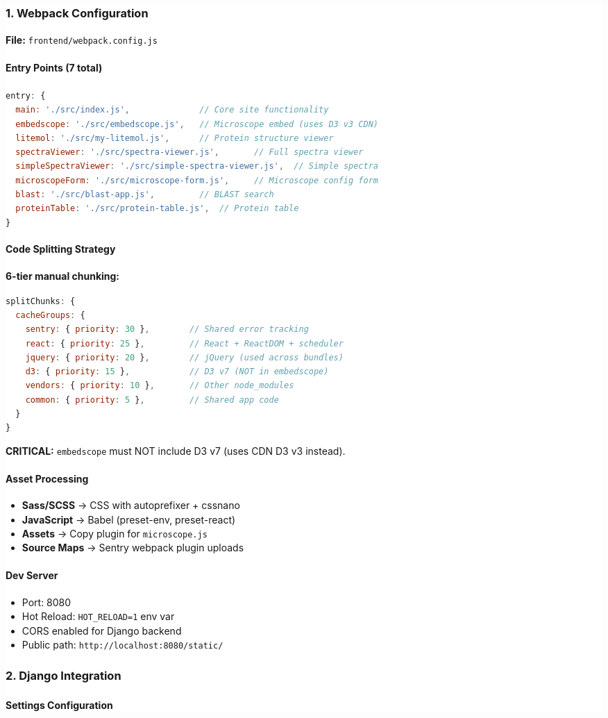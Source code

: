 ### 1. Webpack Configuration

**File:** `frontend/webpack.config.js`

#### Entry Points (7 total)

```javascript
entry: {
  main: './src/index.js',              // Core site functionality
  embedscope: './src/embedscope.js',   // Microscope embed (uses D3 v3 CDN)
  litemol: './src/my-litemol.js',      // Protein structure viewer
  spectraViewer: './src/spectra-viewer.js',       // Full spectra viewer
  simpleSpectraViewer: './src/simple-spectra-viewer.js',  // Simple spectra
  microscopeForm: './src/microscope-form.js',     // Microscope config form
  blast: './src/blast-app.js',         // BLAST search
  proteinTable: './src/protein-table.js',  // Protein table
}
```

#### Code Splitting Strategy

**6-tier manual chunking:**

```javascript
splitChunks: {
  cacheGroups: {
    sentry: { priority: 30 },        // Shared error tracking
    react: { priority: 25 },         // React + ReactDOM + scheduler
    jquery: { priority: 20 },        // jQuery (used across bundles)
    d3: { priority: 15 },            // D3 v7 (NOT in embedscope)
    vendors: { priority: 10 },       // Other node_modules
    common: { priority: 5 },         // Shared app code
  }
}
```

**CRITICAL:** `embedscope` must NOT include D3 v7 (uses CDN D3 v3 instead).

#### Asset Processing

- **Sass/SCSS** → CSS with autoprefixer + cssnano
- **JavaScript** → Babel (preset-env, preset-react)
- **Assets** → Copy plugin for `microscope.js`
- **Source Maps** → Sentry webpack plugin uploads

#### Dev Server

- Port: 8080
- Hot Reload: `HOT_RELOAD=1` env var
- CORS enabled for Django backend
- Public path: `http://localhost:8080/static/`

### 2. Django Integration

#### Settings Configuration
